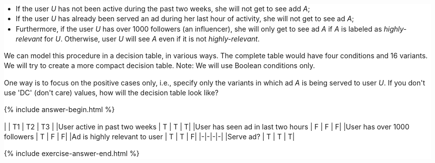 * If the user *U* has not been active during the past two weeks, she will not get to see add *A*;
* If the user *U* has already been served an ad during her last hour of activity, she will not get to see ad *A*;
* Furthermore, if the user *U* has over 1000 followers (an influencer), she will only get to see ad *A* if *A* is labeled as *highly-relevant* for *U*. Otherwise, user *U* will see *A* even if it is not *highly-relevant*.

We can model this procedure in a decision table, in various ways.
The complete table would have four conditions and 16 variants. We will try to create a more compact decision table. Note: We will use Boolean conditions only.

One way is to focus on the positive cases only, i.e., specify only the variants in which ad *A* is being served to user *U*. If you don't use 'DC' (don't care) values, how will the decision table look like?

{% include answer-begin.html %}

| | T1 | T2 | T3 |
|User active in past two weeks      | T | T | T| 
|User has seen ad in last two hours | F | F | F| 
|User has over 1000 followers       | T | F | F| 
|Ad is highly relevant to user      | T | T | F| 
|-|-|-|-|
|Serve ad?                          | T | T | T| 

{% include exercise-answer-end.html %}

